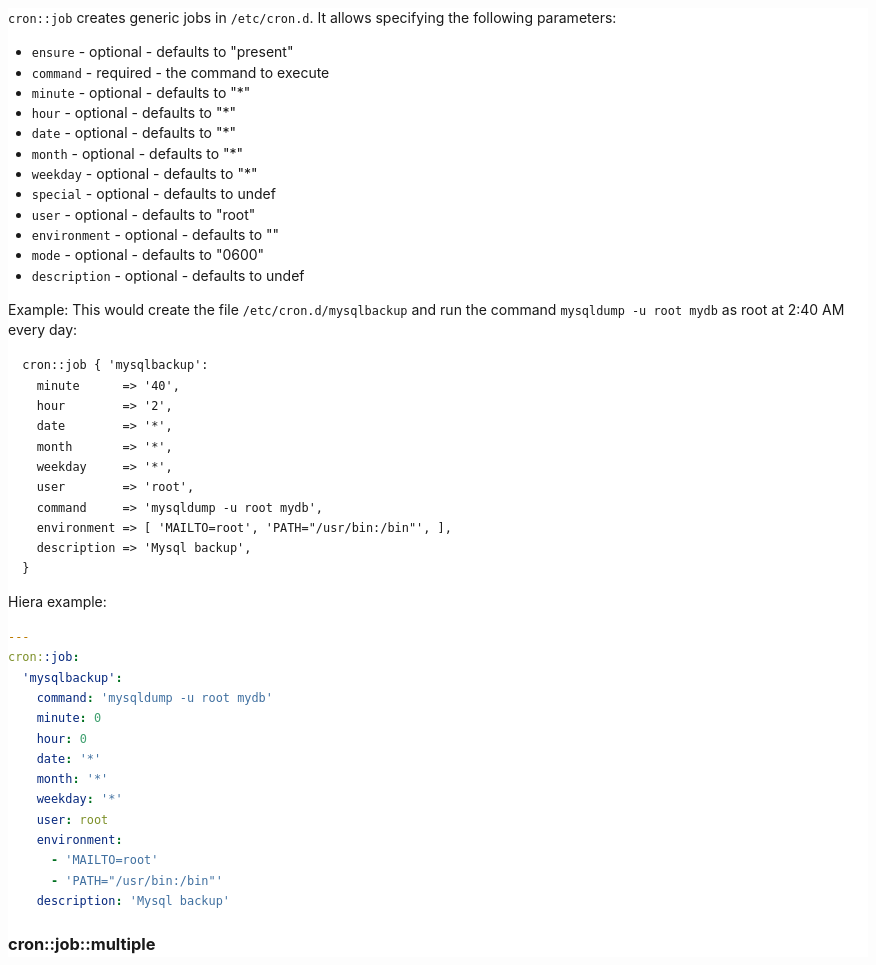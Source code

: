 `cron::job` creates generic jobs in `/etc/cron.d`.
It allows specifying the following parameters:

  * `ensure`      - optional - defaults to "present"
  * `command`     - required - the command to execute
  * `minute`      - optional - defaults to "\*"
  * `hour`        - optional - defaults to "\*"
  * `date`        - optional - defaults to "\*"
  * `month`       - optional - defaults to "\*"
  * `weekday`     - optional - defaults to "\*"
  * `special`     - optional - defaults to undef
  * `user`        - optional - defaults to "root"
  * `environment` - optional - defaults to ""
  * `mode`        - optional - defaults to "0600"
  * `description` - optional - defaults to undef

Example:
This would create the file `/etc/cron.d/mysqlbackup` and run the command `mysqldump -u root mydb` as root at 2:40 AM every day:

```puppet
  cron::job { 'mysqlbackup':
    minute      => '40',
    hour        => '2',
    date        => '*',
    month       => '*',
    weekday     => '*',
    user        => 'root',
    command     => 'mysqldump -u root mydb',
    environment => [ 'MAILTO=root', 'PATH="/usr/bin:/bin"', ],
    description => 'Mysql backup',
  }
```

Hiera example:

```yaml
---
cron::job:
  'mysqlbackup':
    command: 'mysqldump -u root mydb'
    minute: 0
    hour: 0
    date: '*'
    month: '*'
    weekday: '*'
    user: root
    environment:
      - 'MAILTO=root'
      - 'PATH="/usr/bin:/bin"'
    description: 'Mysql backup'
```

### cron::job::multiple
